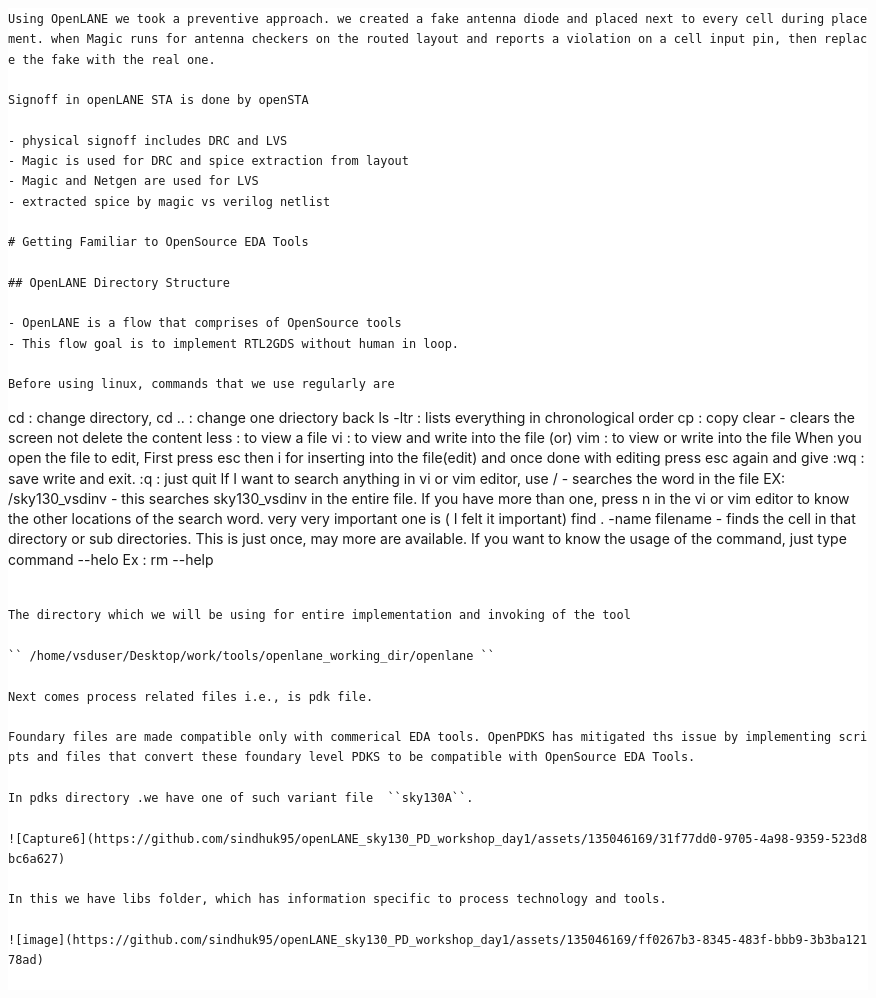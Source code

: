  ```
Using OpenLANE we took a preventive approach. we created a fake antenna diode and placed next to every cell during placement. when Magic runs for antenna checkers on the routed layout and reports a violation on a cell input pin, then replace the fake with the real one.

Signoff in openLANE STA is done by openSTA

- physical signoff includes DRC and LVS
- Magic is used for DRC and spice extraction from layout
- Magic and Netgen are used for LVS
- extracted spice by magic vs verilog netlist

# Getting Familiar to OpenSource EDA Tools

## OpenLANE Directory Structure 

- OpenLANE is a flow that comprises of OpenSource tools
- This flow goal is to implement RTL2GDS without human in loop.

Before using linux, commands that we use regularly are

```
cd : change directory, cd .. : change one driectory back
ls -ltr : lists everything in chronological order
cp : copy
clear - clears the screen not delete the content
less : to view a file 
vi : to view and write into the file (or) vim : to view or write into the file
When you open the file to edit, First press esc then i for inserting into the file(edit) and once done with editing press esc again and give
:wq : save write and exit.
:q : just quit
If I want to search anything in  vi or vim editor, use 
/ - searches  the word in the file EX: /sky130_vsdinv - this searches sky130_vsdinv in the entire file. If you have more than one, press n in the vi or vim editor to know the other locations of the search word.
very very important one is ( I felt it important)
find . -name filename - finds the cell in that directory or sub directories. This is just once, may more are available.
If you want to know the usage of the command, just type command --helo
Ex : rm --help
```

The directory which we will be using for entire implementation and invoking of the tool

`` /home/vsduser/Desktop/work/tools/openlane_working_dir/openlane ``

Next comes process related files i.e., is pdk file.

Foundary files are made compatible only with commerical EDA tools. OpenPDKS has mitigated ths issue by implementing scripts and files that convert these foundary level PDKS to be compatible with OpenSource EDA Tools.

In pdks directory .we have one of such variant file  ``sky130A``. 

![Capture6](https://github.com/sindhuk95/openLANE_sky130_PD_workshop_day1/assets/135046169/31f77dd0-9705-4a98-9359-523d8bc6a627)

In this we have libs folder, which has information specific to process technology and tools.

![image](https://github.com/sindhuk95/openLANE_sky130_PD_workshop_day1/assets/135046169/ff0267b3-8345-483f-bbb9-3b3ba12178ad)


```